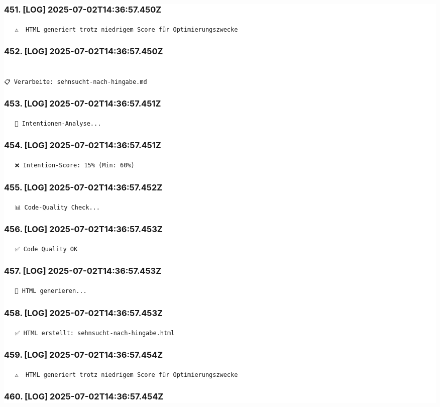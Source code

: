 ### 451. [LOG] 2025-07-02T14:36:57.450Z

```
   ⚠️  HTML generiert trotz niedrigem Score für Optimierungszwecke
```

### 452. [LOG] 2025-07-02T14:36:57.450Z

```

📋 Verarbeite: sehnsucht-nach-hingabe.md
```

### 453. [LOG] 2025-07-02T14:36:57.451Z

```
   🎯 Intentionen-Analyse...
```

### 454. [LOG] 2025-07-02T14:36:57.451Z

```
   ❌ Intention-Score: 15% (Min: 60%)
```

### 455. [LOG] 2025-07-02T14:36:57.452Z

```
   📊 Code-Quality Check...
```

### 456. [LOG] 2025-07-02T14:36:57.453Z

```
   ✅ Code Quality OK
```

### 457. [LOG] 2025-07-02T14:36:57.453Z

```
   🔨 HTML generieren...
```

### 458. [LOG] 2025-07-02T14:36:57.453Z

```
   ✅ HTML erstellt: sehnsucht-nach-hingabe.html
```

### 459. [LOG] 2025-07-02T14:36:57.454Z

```
   ⚠️  HTML generiert trotz niedrigem Score für Optimierungszwecke
```

### 460. [LOG] 2025-07-02T14:36:57.454Z
